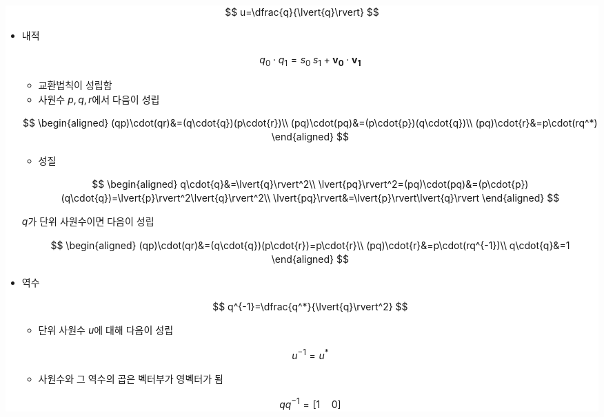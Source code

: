   $$
  u=\dfrac{q}{\lvert{q}\rvert}
  $$
  
- 내적
  
  $$
  q_0\cdot{q_1}=s_0\;s_1+\mathbf{v_0}\cdot\mathbf{v_1}
  $$
  
  - 교환법칙이 성립함
  - 사원수 $p, q, r$에서 다음이 성립
  
  $$
  \begin{aligned}
  (qp)\cdot(qr)&=(q\cdot{q})(p\cdot{r})\\
  (pq)\cdot(pq)&=(p\cdot{p})(q\cdot{q})\\
  (pq)\cdot{r}&=p\cdot(rq^*)
  \end{aligned}
  $$
  
  - 성질
  
  $$
  \begin{aligned}
  q\cdot{q}&=\lvert{q}\rvert^2\\
  \lvert{pq}\rvert^2=(pq)\cdot(pq)&=(p\cdot{p})(q\cdot{q})=\lvert{p}\rvert^2\lvert{q}\rvert^2\\
  \lvert{pq}\rvert&=\lvert{p}\rvert\lvert{q}\rvert
  \end{aligned}
  $$
  
    $q$가 단위 사원수이면 다음이 성립
  
  $$
  \begin{aligned}
  (qp)\cdot(qr)&=(q\cdot{q})(p\cdot{r})=p\cdot{r}\\
  (pq)\cdot{r}&=p\cdot(rq^{-1})\\
  q\cdot{q}&=1
  \end{aligned}
  $$
  
- 역수
  
  $$
  q^{-1}=\dfrac{q^*}{\lvert{q}\rvert^2}
  $$
  
  - 단위 사원수 $u$에 대해 다음이 성립
  
  $$
  u^{-1}=u^*
  $$
  
  - 사원수와 그 역수의 곱은 벡터부가 영벡터가 됨
  
  $$
  qq^{-1}=[1\quad0]
  $$
  